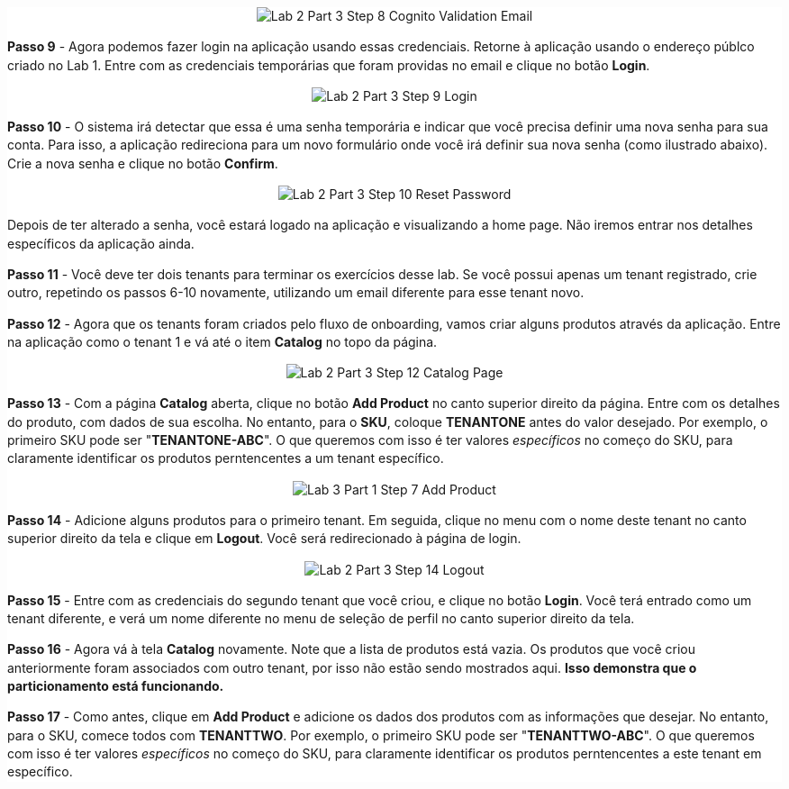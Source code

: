 <p align="center"><img src="./images/lab2/part3/cognito_email.png" alt="Lab 2 Part 3 Step 8 Cognito Validation Email"/></p>

**Passo 9** - Agora podemos fazer login na aplicação usando essas credenciais. Retorne à aplicação usando o endereço públco criado no Lab 1. Entre com as credenciais temporárias que foram providas no email e clique no botão **Login**.

<p align="center"><img src="./images/lab2/part3/login.png" alt="Lab 2 Part 3 Step 9 Login"/></p>

**Passo 10** - O sistema irá detectar que essa é uma senha temporária e indicar que você precisa definir uma nova senha para sua conta. Para isso, a aplicação redireciona para um novo formulário onde você irá definir sua nova senha (como ilustrado abaixo). Crie a nova senha e clique no botão **Confirm**.

<p align="center"><img src="./images/lab2/part3/change_password.png" alt="Lab 2 Part 3 Step 10 Reset Password"/></p>

Depois de ter alterado a senha, você estará logado na aplicação e visualizando a home page. Não iremos entrar nos detalhes específicos da aplicação ainda.

**Passo 11** - Você deve ter dois tenants para terminar os exercícios desse lab. Se você possui apenas um tenant registrado, crie outro, repetindo os passos 6-10 novamente, utilizando um email diferente para esse tenant novo.

**Passo 12** - Agora que os tenants foram criados pelo fluxo de onboarding, vamos criar alguns produtos através da aplicação. Entre na aplicação como o tenant 1 e vá até o item **Catalog** no topo da página.

<p align="center"><img src="./images/lab2/part3/catalog.png" alt="Lab 2 Part 3 Step 12 Catalog Page"/></p>

**Passo 13** - Com a página **Catalog** aberta, clique no botão **Add Product** no canto superior direito da página. Entre com os detalhes do produto, com dados de sua escolha. No entanto, para o **SKU**, coloque **TENANTONE** antes do valor desejado. Por exemplo, o primeiro SKU pode ser "**TENANTONE-ABC**". O que queremos com isso é ter valores _específicos_ no começo do SKU, para claramente identificar os produtos perntencentes a um tenant específico.

<p align="center"><img src="./images/lab3/part1/add_product1.png" alt="Lab 3 Part 1 Step 7 Add Product"/></p>

**Passo 14** - Adicione alguns produtos para o primeiro tenant. Em seguida, clique no menu com o nome deste tenant no canto superior direito da tela e clique em **Logout**. Você será redirecionado à página de login.

<p align="center"><img src="./images/lab2/part3/logout.png" alt="Lab 2 Part 3 Step 14 Logout"/></p>

**Passo 15** - Entre com as credenciais do segundo tenant que você criou, e clique no botão **Login**. Você terá entrado como um tenant diferente, e verá um nome diferente no menu de seleção de perfil no canto superior direito da tela.

**Passo 16** - Agora vá à tela **Catalog** novamente. Note que a lista de produtos está vazia. Os produtos que você criou anteriormente foram associados com outro tenant, por isso não estão sendo mostrados aqui. **Isso demonstra que o particionamento está funcionando.**

**Passo 17** - Como antes, clique em **Add Product** e adicione os dados dos produtos com as informações que desejar. No entanto, para o SKU, comece todos com **TENANTTWO**. Por exemplo, o primeiro SKU pode ser "**TENANTTWO-ABC**". O que queremos com isso é ter valores _específicos_ no começo do SKU, para claramente identificar os produtos perntencentes a este tenant em específico.
